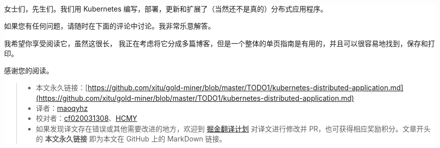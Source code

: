 女士们，先生们。我们用 Kubernetes 编写，部署，更新和扩展了（当然还不是真的）分布式应用程序。

如果您有任何问题，请随时在下面的评论中讨论。我非常乐意解答。

我希望你享受阅读它，虽然这很长， 我正在考虑将它分成多篇博客，但是一个整体的单页指南是有用的，并且可以很容易地找到，保存和打印。

感谢您的阅读。

> * 本文永久链接：[https://github.com/xitu/gold-miner/blob/master/TODO1/kubernetes-distributed-application.md](https://github.com/xitu/gold-miner/blob/master/TODO1/kubernetes-distributed-application.md)
> * 译者：[maoqyhz](https://github.com/maoqyhz)
> * 校对者：[cf020031308](https://github.com/cf020031308)、[HCMY](https://github.com/HCMY)
> * 如果发现译文存在错误或其他需要改进的地方，欢迎到 [掘金翻译计划](https://github.com/xitu/gold-miner) 对译文进行修改并 PR，也可获得相应奖励积分。文章开头的 **本文永久链接** 即为本文在 GitHub 上的 MarkDown 链接。
